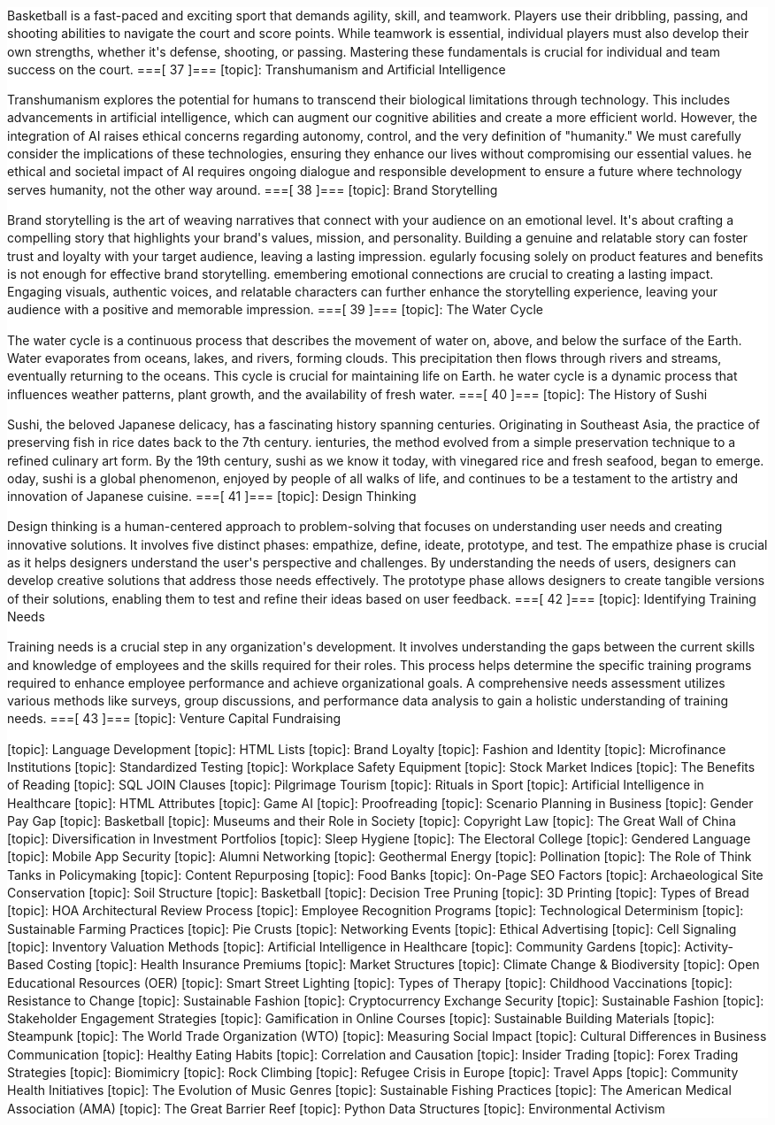 Basketball is a fast-paced and exciting sport that demands agility, skill, and teamwork. Players use their dribbling, passing, and shooting abilities to navigate the court and score points. While teamwork is essential, individual players must also develop their own strengths, whether it's defense, shooting, or passing.  Mastering these fundamentals is crucial for individual and team success on the court.
===[ 37 ]===
[topic]: Transhumanism and Artificial Intelligence

Transhumanism explores the potential for humans to transcend their biological limitations through technology. This includes advancements in artificial intelligence, which can augment our cognitive abilities and create a more efficient world.  However, the integration of AI raises ethical concerns regarding autonomy, control, and the very definition of "humanity." We must carefully consider the implications of these technologies, ensuring they enhance our lives without compromising our essential values.  he ethical and societal impact of AI requires ongoing dialogue and responsible development to ensure a future where technology serves humanity, not the other way around.
===[ 38 ]===
[topic]: Brand Storytelling

Brand storytelling is the art of weaving narratives that connect with your audience on an emotional level. It's about crafting a compelling story that highlights your brand's values, mission, and personality. Building a genuine and relatable story can foster trust and loyalty with your target audience, leaving a lasting impression.  egularly focusing solely on product features and benefits is not enough for effective brand storytelling.  emembering emotional connections are crucial to creating a lasting impact. Engaging visuals, authentic voices, and relatable characters can further enhance the storytelling experience, leaving your audience with a positive and memorable impression.
===[ 39 ]===
[topic]: The Water Cycle

The water cycle is a continuous process that describes the movement of water on, above, and below the surface of the Earth. Water evaporates from oceans, lakes, and rivers, forming clouds.  This precipitation then flows through rivers and streams, eventually returning to the oceans. This cycle is crucial for maintaining life on Earth. he water cycle is a dynamic process that influences weather patterns, plant growth, and the availability of fresh water.
===[ 40 ]===
[topic]:  The History of Sushi

Sushi, the beloved Japanese delicacy, has a fascinating history spanning centuries.  Originating in Southeast Asia, the practice of preserving fish in rice dates back to the 7th century.  ienturies, the method evolved from a simple preservation technique to a refined culinary art form.  By the 19th century, sushi as we know it today, with vinegared rice and fresh seafood, began to emerge.  oday, sushi is a global phenomenon, enjoyed by people of all walks of life, and continues to be a testament to the artistry and innovation of Japanese cuisine.
===[ 41 ]===
[topic]: Design Thinking

Design thinking is a human-centered approach to problem-solving that focuses on understanding user needs and creating innovative solutions. It involves five distinct phases: empathize, define, ideate, prototype, and test. The empathize phase is crucial as it helps designers understand the user's perspective and challenges.  By understanding the needs of users, designers can develop creative solutions that address those needs effectively. The prototype phase allows designers to create tangible versions of their solutions, enabling them to test and refine their ideas based on user feedback.
===[ 42 ]===
[topic]: Identifying Training Needs

Training needs is a crucial step in any organization's development. It involves understanding the gaps between the current skills and knowledge of employees and the skills required for their roles. This process helps determine the specific training programs required to enhance employee performance and achieve organizational goals. A comprehensive needs assessment utilizes various methods like surveys, group discussions, and performance data analysis to gain a holistic understanding of training needs.
===[ 43 ]===
[topic]: Venture Capital Fundraising


[topic]: Language Development
[topic]: HTML Lists
[topic]: Brand Loyalty
[topic]: Fashion and Identity
[topic]: Microfinance Institutions
[topic]: Standardized Testing
[topic]: Workplace Safety Equipment
[topic]: Stock Market Indices
[topic]:  The Benefits of Reading
[topic]: SQL JOIN Clauses
[topic]: Pilgrimage Tourism
[topic]: Rituals in Sport
[topic]: Artificial Intelligence in Healthcare
[topic]: HTML Attributes
[topic]: Game AI
[topic]: Proofreading
[topic]: Scenario Planning in Business
[topic]: Gender Pay Gap
[topic]: Basketball
[topic]: Museums and their Role in Society
[topic]: Copyright Law
[topic]: The Great Wall of China
[topic]: Diversification in Investment Portfolios
[topic]: Sleep Hygiene
[topic]: The Electoral College
[topic]: Gendered Language
[topic]: Mobile App Security
[topic]: Alumni Networking
[topic]: Geothermal Energy
[topic]: Pollination
[topic]: The Role of Think Tanks in Policymaking
[topic]: Content Repurposing
[topic]: Food Banks
[topic]: On-Page SEO Factors
[topic]: Archaeological Site Conservation
[topic]: Soil Structure
[topic]: Basketball
[topic]: Decision Tree Pruning
[topic]: 3D Printing
[topic]: Types of Bread
[topic]: HOA Architectural Review Process
[topic]: Employee Recognition Programs
[topic]: Technological Determinism
[topic]: Sustainable Farming Practices
[topic]: Pie Crusts
[topic]: Networking Events
[topic]: Ethical Advertising
[topic]: Cell Signaling
[topic]: Inventory Valuation Methods
[topic]: Artificial Intelligence in Healthcare
[topic]: Community Gardens
[topic]: Activity-Based Costing
[topic]: Health Insurance Premiums
[topic]: Market Structures
[topic]: Climate Change & Biodiversity
[topic]: Open Educational Resources (OER)
[topic]: Smart Street Lighting
[topic]: Types of Therapy
[topic]: Childhood Vaccinations
[topic]: Resistance to Change
[topic]: Sustainable Fashion
[topic]: Cryptocurrency Exchange Security
[topic]: Sustainable Fashion
[topic]: Stakeholder Engagement Strategies
[topic]: Gamification in Online Courses
[topic]: Sustainable Building Materials
[topic]: Steampunk
[topic]: The World Trade Organization (WTO)
[topic]: Measuring Social Impact
[topic]: Cultural Differences in Business Communication
[topic]: Healthy Eating Habits
[topic]: Correlation and Causation
[topic]: Insider Trading
[topic]: Forex Trading Strategies
[topic]: Biomimicry
[topic]: Rock Climbing
[topic]: Refugee Crisis in Europe
[topic]: Travel Apps
[topic]: Community Health Initiatives
[topic]: The Evolution of Music Genres
[topic]: Sustainable Fishing Practices
[topic]: The American Medical Association (AMA)
[topic]: The Great Barrier Reef
[topic]: Python Data Structures
[topic]: Environmental Activism